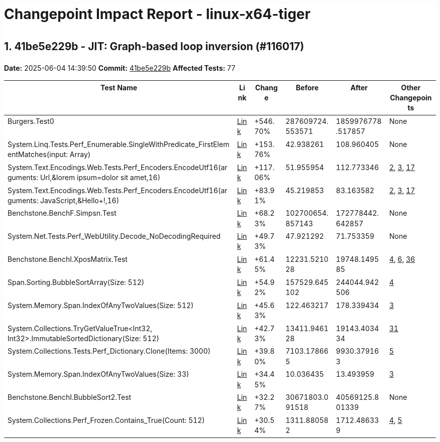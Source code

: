 # Changepoint Impact Report - linux-x64-tiger

## 1. 41be5e229b - JIT: Graph-based loop inversion (#116017)

**Date:** 2025-06-04 14:39:50
**Commit:** [41be5e229b](https://github.com/dotnet/runtime/commit/41be5e229b30fc3e7aaed9361b9db4487c5bb7f8)
**Affected Tests:** 77

| Test Name | Link | Change | Before | After | Other Changepoints |
|-----------|------|--------|--------|-------|--------------------|
| Burgers.Test0 | [Link](https://pvscmdupload.z22.web.core.windows.net/reports/allTestHistory/refs/heads/main_x64_ubuntu%2022.04/Burgers.Test0.html) | +546.70% | 287609724.553571 | 1859976778.517857 | None |
| System.Linq.Tests.Perf_Enumerable.SingleWithPredicate_FirstElementMatches(input: Array) | [Link](https://pvscmdupload.z22.web.core.windows.net/reports/allTestHistory/refs/heads/main_x64_ubuntu%2022.04/System.Linq.Tests.Perf_Enumerable.SingleWithPredicate_FirstElementMatches%28input%3A%20Array%29.html) | +153.76% | 42.938261 | 108.960405 | None |
| System.Text.Encodings.Web.Tests.Perf_Encoders.EncodeUtf16(arguments: Url,&lorem ipsum=dolor sit amet,16) | [Link](https://pvscmdupload.z22.web.core.windows.net/reports/allTestHistory/refs/heads/main_x64_ubuntu%2022.04/System.Text.Encodings.Web.Tests.Perf_Encoders.EncodeUtf16%28arguments%3A%20Url%2C%26lorem%20ipsum%3Ddolor%20sit%20amet%2C16%29.html) | +117.06% | 51.955954 | 112.773346 | [2](#2-ffcd1c5442---trust-single-edge-synthetic-profile-116054), [3](#3-ddf8075a2f---jit-visit-blocks-in-rpo-during-lsra-107927), [17](#17-e32148a8bd---jit-add-loop-aware-rpo-and-use-as-lsras-block-sequence-108086) |
| System.Text.Encodings.Web.Tests.Perf_Encoders.EncodeUtf16(arguments: JavaScript,&Hello+<World>!,16) | [Link](https://pvscmdupload.z22.web.core.windows.net/reports/allTestHistory/refs/heads/main_x64_ubuntu%2022.04/System.Text.Encodings.Web.Tests.Perf_Encoders.EncodeUtf16%28arguments%3A%20JavaScript%2C%26Hello%2B%28World%29%21%2C16%29.html) | +83.91% | 45.219853 | 83.163582 | [2](#2-ffcd1c5442---trust-single-edge-synthetic-profile-116054), [3](#3-ddf8075a2f---jit-visit-blocks-in-rpo-during-lsra-107927), [17](#17-e32148a8bd---jit-add-loop-aware-rpo-and-use-as-lsras-block-sequence-108086) |
| Benchstone.BenchF.Simpsn.Test | [Link](https://pvscmdupload.z22.web.core.windows.net/reports/allTestHistory/refs/heads/main_x64_ubuntu%2022.04/Benchstone.BenchF.Simpsn.Test.html) | +68.23% | 102700654.857143 | 172778442.642857 | None |
| System.Net.Tests.Perf_WebUtility.Decode_NoDecodingRequired | [Link](https://pvscmdupload.z22.web.core.windows.net/reports/allTestHistory/refs/heads/main_x64_ubuntu%2022.04/System.Net.Tests.Perf_WebUtility.Decode_NoDecodingRequired.html) | +49.73% | 47.921292 | 71.753359 | None |
| Benchstone.BenchI.XposMatrix.Test | [Link](https://pvscmdupload.z22.web.core.windows.net/reports/allTestHistory/refs/heads/main_x64_ubuntu%2022.04/Benchstone.BenchI.XposMatrix.Test.html) | +61.45% | 12231.521028 | 19748.149585 | [4](#4-1c10ceecbf---jit-add-3-opt-implementation-for-improving-upon-rpo-based-block-layout-103450), [6](#6-ea43e17c---jit-run-profile-repair-after-frontend-phases-111915), [36](#36-aecae2c385---jit-enable-profile-consistency-checking-up-to-morph-111047) |
| Span.Sorting.BubbleSortArray(Size: 512) | [Link](https://pvscmdupload.z22.web.core.windows.net/reports/allTestHistory/refs/heads/main_x64_ubuntu%2022.04/Span.Sorting.BubbleSortArray%28Size%3A%20512%29.html) | +54.92% | 157529.645102 | 244044.942506 | [4](#4-1c10ceecbf---jit-add-3-opt-implementation-for-improving-upon-rpo-based-block-layout-103450) |
| System.Memory.Span<Int32>.IndexOfAnyTwoValues(Size: 512) | [Link](https://pvscmdupload.z22.web.core.windows.net/reports/allTestHistory/refs/heads/main_x64_ubuntu%2022.04/System.Memory.Span%28Int32%29.IndexOfAnyTwoValues%28Size%3A%20512%29.html) | +45.63% | 122.463217 | 178.339434 | [3](#3-ddf8075a2f---jit-visit-blocks-in-rpo-during-lsra-107927) |
| System.Collections.TryGetValueTrue<Int32, Int32>.ImmutableSortedDictionary(Size: 512) | [Link](https://pvscmdupload.z22.web.core.windows.net/reports/allTestHistory/refs/heads/main_x64_ubuntu%2022.04/System.Collections.TryGetValueTrue%28Int32%2C%20Int32%29.ImmutableSortedDictionary%28Size%3A%20512%29.html) | +42.73% | 13411.946128 | 19143.403434 | [31](#31-489a1512f5---remove-ldsfld-quirk-108606) |
| System.Collections.Tests.Perf_Dictionary.Clone(Items: 3000) | [Link](https://pvscmdupload.z22.web.core.windows.net/reports/allTestHistory/refs/heads/main_x64_ubuntu%2022.04/System.Collections.Tests.Perf_Dictionary.Clone%28Items%3A%203000%29.html) | +39.80% | 7103.178665 | 9930.379163 | [5](#5-6d12a304b3---jit-do-greedy-4-opt-for-backward-jumps-in-3-opt-layout-110277) |
| System.Memory.Span<Int32>.IndexOfAnyTwoValues(Size: 33) | [Link](https://pvscmdupload.z22.web.core.windows.net/reports/allTestHistory/refs/heads/main_x64_ubuntu%2022.04/System.Memory.Span%28Int32%29.IndexOfAnyTwoValues%28Size%3A%2033%29.html) | +34.45% | 10.036435 | 13.493959 | [3](#3-ddf8075a2f---jit-visit-blocks-in-rpo-during-lsra-107927) |
| Benchstone.BenchI.BubbleSort2.Test | [Link](https://pvscmdupload.z22.web.core.windows.net/reports/allTestHistory/refs/heads/main_x64_ubuntu%2022.04/Benchstone.BenchI.BubbleSort2.Test.html) | +32.27% | 30671803.091518 | 40569125.801339 | None |
| System.Collections.Perf_Frozen<NotKnownComparable>.Contains_True(Count: 512) | [Link](https://pvscmdupload.z22.web.core.windows.net/reports/allTestHistory/refs/heads/main_x64_ubuntu%2022.04/System.Collections.Perf_Frozen%28NotKnownComparable%29.Contains_True%28Count%3A%20512%29.html) | +30.54% | 1311.880582 | 1712.486339 | [4](#4-1c10ceecbf---jit-add-3-opt-implementation-for-improving-upon-rpo-based-block-layout-103450), [5](#5-6d12a304b3---jit-do-greedy-4-opt-for-backward-jumps-in-3-opt-layout-110277) |